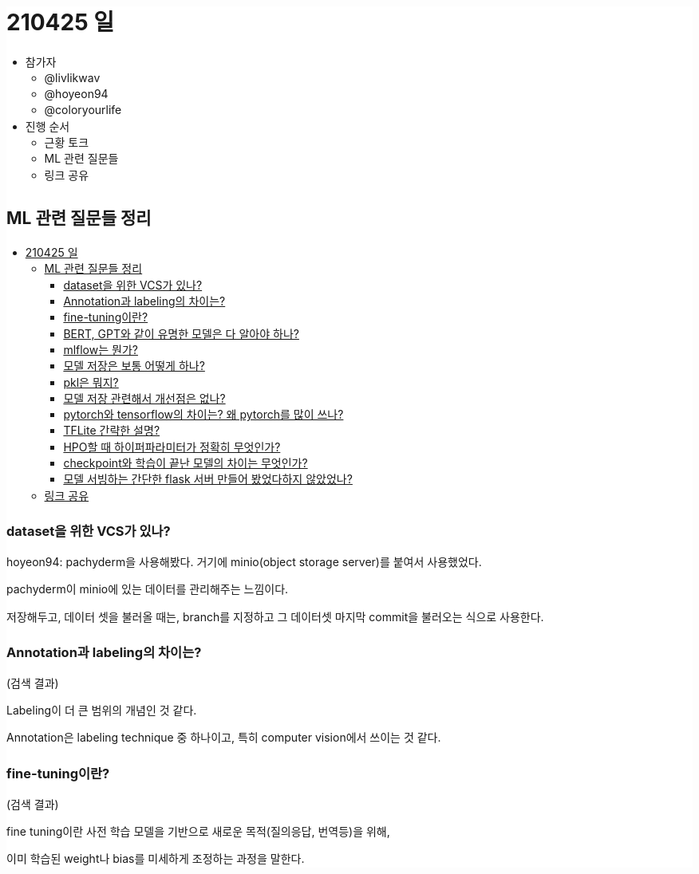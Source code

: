 # 210425 일

- 참가자
  - @livlikwav
  - @hoyeon94
  - @coloryourlife
- 진행 순서
  - 근황 토크
  - ML 관련 질문들
  - 링크 공유

## ML 관련 질문들 정리

- [210425 일](#210425-일)
  - [ML 관련 질문들 정리](#ml-관련-질문들-정리)
    - [dataset을 위한 VCS가 있나?](#dataset을-위한-vcs가-있나)
    - [Annotation과 labeling의 차이는?](#annotation과-labeling의-차이는)
    - [fine-tuning이란?](#fine-tuning이란)
    - [BERT, GPT와 같이 유명한 모델은 다 알아야 하나?](#bert-gpt와-같이-유명한-모델은-다-알아야-하나)
    - [mlflow는 뭔가?](#mlflow는-뭔가)
    - [모델 저장은 보통 어떻게 하나?](#모델-저장은-보통-어떻게-하나)
    - [pkl은 뭐지?](#pkl은-뭐지)
    - [모델 저장 관련해서 개선점은 없나?](#모델-저장-관련해서-개선점은-없나)
    - [pytorch와 tensorflow의 차이는? 왜 pytorch를 많이 쓰나?](#pytorch와-tensorflow의-차이는-왜-pytorch를-많이-쓰나)
    - [TFLite 간략한 설명?](#tflite-간략한-설명)
    - [HPO할 때 하이퍼파라미터가 정확히 무엇인가?](#hpo할-때-하이퍼파라미터가-정확히-무엇인가)
    - [checkpoint와 학습이 끝난 모델의 차이는 무엇인가?](#checkpoint와-학습이-끝난-모델의-차이는-무엇인가)
    - [모델 서빙하는 간단한 flask 서버 만들어 봤었다하지 않았었나?](#모델-서빙하는-간단한-flask-서버-만들어-봤었다하지-않았었나)
  - [링크 공유](#링크-공유)

### dataset을 위한 VCS가 있나?

hoyeon94: pachyderm을 사용해봤다. 거기에 minio(object storage server)를 붙여서 사용했었다.  

pachyderm이 minio에 있는 데이터를 관리해주는 느낌이다.

저장해두고, 데이터 셋을 불러올 때는, branch를 지정하고 그 데이터셋 마지막 commit을 불러오는 식으로 사용한다.  

### Annotation과 labeling의 차이는?

(검색 결과)

Labeling이 더 큰 범위의 개념인 것 같다.

Annotation은 labeling technique 중 하나이고, 특히 computer vision에서 쓰이는 것 같다.

### fine-tuning이란?

(검색 결과)

fine tuning이란 사전 학습 모델을 기반으로 새로운 목적(질의응답, 번역등)을 위해,

이미 학습된 weight나 bias를 미세하게 조정하는 과정을 말한다.

